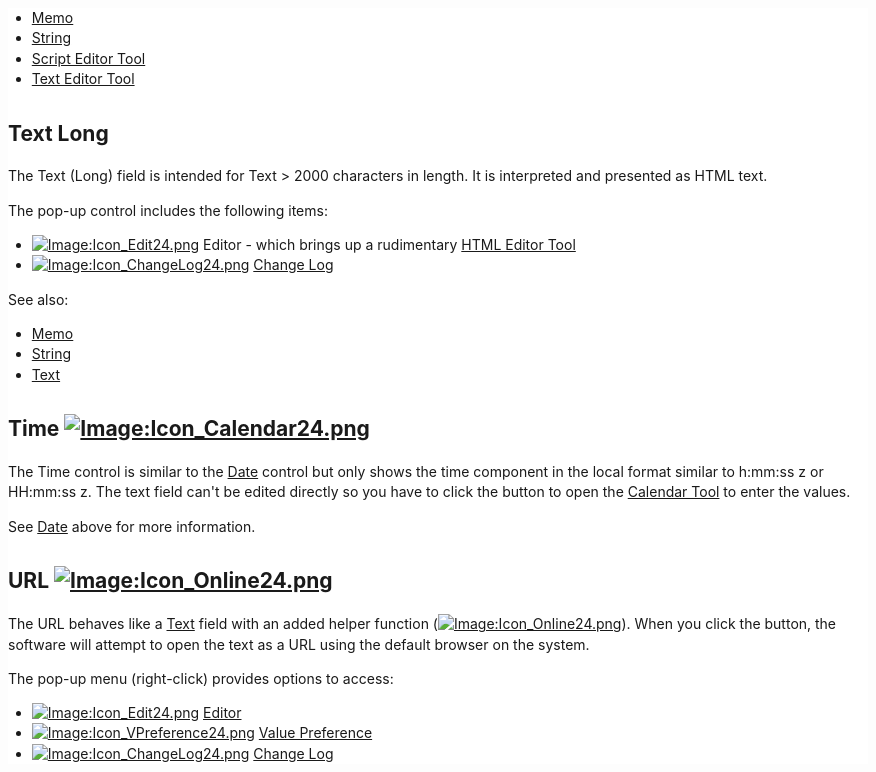 * [Memo](http://wiki.adempiere.net/Entering_Data_-_Fields_and_Buttons#Memo)
* [String](http://wiki.adempiere.net/Entering_Data_-_Fields_and_Buttons#String)
* [Script Editor Tool](http://wiki.adempiere.net/Script_Editor_Tool)
* [Text Editor Tool](http://wiki.adempiere.net/Text_Editor_Tool)

## Text Long

The Text \(Long\) field is intended for Text &gt; 2000 characters in length. It is interpreted and presented as HTML text.

The pop-up control includes the following items:

* [![Image:Icon\_Edit24.png](http://wiki.adempiere.net/images/8/87/Icon_Edit24.png)](http://wiki.adempiere.net/File:Icon_Edit24.png) Editor - which brings up a rudimentary [HTML Editor Tool](http://wiki.adempiere.net/HTML_Editor_Tool)
* [![Image:Icon\_ChangeLog24.png](http://wiki.adempiere.net/images/e/e1/Icon_ChangeLog24.png)](http://wiki.adempiere.net/File:Icon_ChangeLog24.png) [Change Log](http://wiki.adempiere.net/Change_Log)

See also:

* [Memo](http://wiki.adempiere.net/Entering_Data_-_Fields_and_Buttons#Memo)
* [String](http://wiki.adempiere.net/Entering_Data_-_Fields_and_Buttons#String)
* [Text](http://wiki.adempiere.net/Entering_Data_-_Fields_and_Buttons#Text)

## Time [![Image:Icon\_Calendar24.png](http://wiki.adempiere.net/images/5/52/Icon_Calendar24.png)](http://wiki.adempiere.net/File:Icon_Calendar24.png)

The Time control is similar to the [Date](http://wiki.adempiere.net/Entering_Data_-_Fields_and_Buttons#Date) control but only shows the time component in the local format similar to h:mm:ss z or HH:mm:ss z. The text field can't be edited directly so you have to click the button to open the [Calendar Tool](http://wiki.adempiere.net/Calendar_Tool) to enter the values.

See [Date](http://wiki.adempiere.net/Entering_Data_-_Fields_and_Buttons#Date) above for more information.

## URL [![Image:Icon\_Online24.png](http://wiki.adempiere.net/images/0/0a/Icon_Online24.png)](http://wiki.adempiere.net/File:Icon_Online24.png)

The URL behaves like a [Text](http://wiki.adempiere.net/Entering_Data_-_Fields_and_Buttons#Text) field with an added helper function \([![Image:Icon\_Online24.png](http://wiki.adempiere.net/images/0/0a/Icon_Online24.png)](http://wiki.adempiere.net/File:Icon_Online24.png)\). When you click the button, the software will attempt to open the text as a URL using the default browser on the system.

The pop-up menu \(right-click\) provides options to access:

* [![Image:Icon\_Edit24.png](http://wiki.adempiere.net/images/8/87/Icon_Edit24.png)](http://wiki.adempiere.net/File:Icon_Edit24.png) [Editor](http://wiki.adempiere.net/Text_Editor_Tool)
* [![Image:Icon\_VPreference24.png](http://wiki.adempiere.net/images/b/b0/Icon_VPreference24.png)](http://wiki.adempiere.net/File:Icon_VPreference24.png) [Value Preference](http://wiki.adempiere.net/Value_Preference_Dialog)
* [![Image:Icon\_ChangeLog24.png](http://wiki.adempiere.net/images/e/e1/Icon_ChangeLog24.png)](http://wiki.adempiere.net/File:Icon_ChangeLog24.png) [Change Log](http://wiki.adempiere.net/Change_Log)
